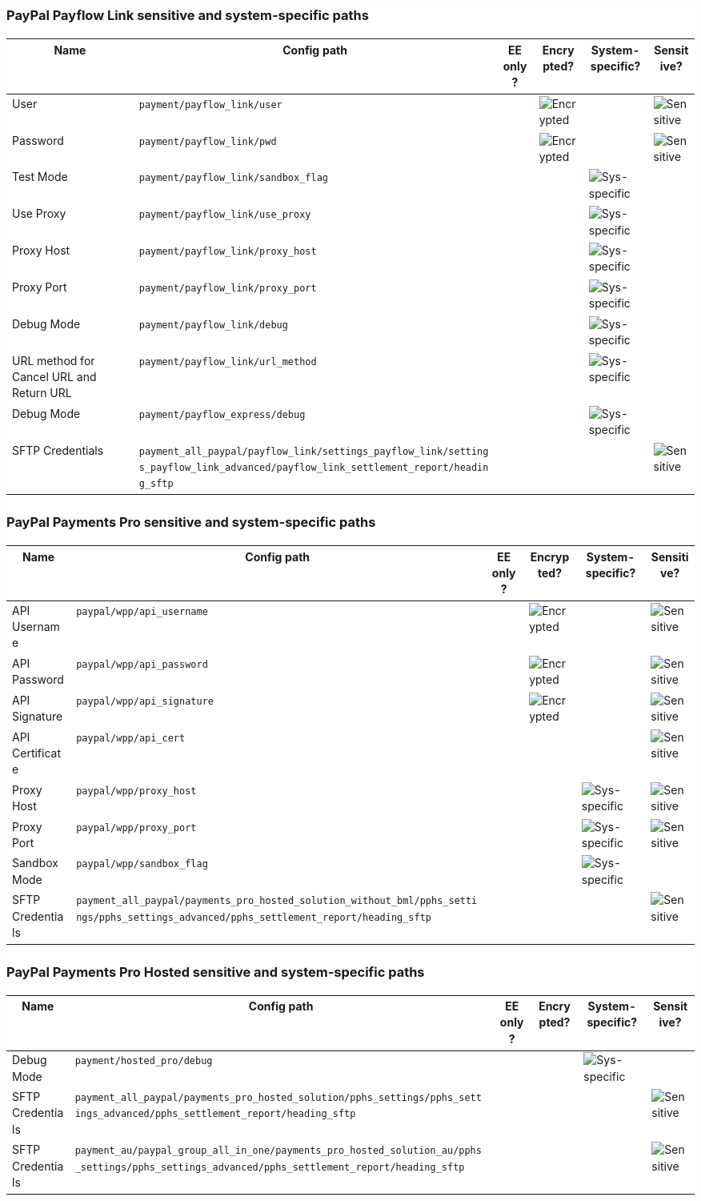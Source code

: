 ### PayPal Payflow Link sensitive and system-specific paths

| Name | Config path | EE only? | Encrypted? | System-specific? | Sensitive? |
|--------------|--------------|--------------|--------------|--------------|--------------|
| User | `payment/payflow_link/user` |  | ![Encrypted]({{site.baseurl}}/static/images/cloud_enc.png) | | ![Sensitive]({{site.baseurl}}/static/images/cloud_sens.png) |
| Password | `payment/payflow_link/pwd` |  | ![Encrypted]({{site.baseurl}}/static/images/cloud_enc.png) | | ![Sensitive]({{site.baseurl}}/static/images/cloud_sens.png) |
| Test Mode | `payment/payflow_link/sandbox_flag` |  | | ![Sys-specific]({{site.baseurl}}/static/images/cloud_env.png) |
| Use Proxy | `payment/payflow_link/use_proxy` |  | | ![Sys-specific]({{site.baseurl}}/static/images/cloud_env.png) |
| Proxy Host | `payment/payflow_link/proxy_host` |  | | ![Sys-specific]({{site.baseurl}}/static/images/cloud_env.png) |
| Proxy Port | `payment/payflow_link/proxy_port` |  |  | ![Sys-specific]({{site.baseurl}}/static/images/cloud_env.png) |
| Debug Mode | `payment/payflow_link/debug` |  | | ![Sys-specific]({{site.baseurl}}/static/images/cloud_env.png) |
| URL method for Cancel URL and Return URL | `payment/payflow_link/url_method` |  | | ![Sys-specific]({{site.baseurl}}/static/images/cloud_env.png) |
| Debug Mode | `payment/payflow_express/debug` |  | | ![Sys-specific]({{site.baseurl}}/static/images/cloud_env.png) |
| SFTP Credentials | `payment_all_paypal/payflow_link/settings_payflow_link/settings_payflow_link_advanced/payflow_link_settlement_report/heading_sftp` |  | | | ![Sensitive]({{site.baseurl}}/static/images/cloud_sens.png) |

### PayPal Payments Pro sensitive and system-specific paths

| Name | Config path | EE only? | Encrypted? | System-specific? | Sensitive? |
|--------------|--------------|--------------|--------------|--------------|--------------|
| API Username | `paypal/wpp/api_username` |  | ![Encrypted]({{site.baseurl}}/static/images/cloud_enc.png) | | ![Sensitive]({{site.baseurl}}/static/images/cloud_sens.png) |
| API Password | `paypal/wpp/api_password` |  | ![Encrypted]({{site.baseurl}}/static/images/cloud_enc.png) | | ![Sensitive]({{site.baseurl}}/static/images/cloud_sens.png) |
| API Signature | `paypal/wpp/api_signature` |  | ![Encrypted]({{site.baseurl}}/static/images/cloud_enc.png) | | ![Sensitive]({{site.baseurl}}/static/images/cloud_sens.png) |
| API Certificate | `paypal/wpp/api_cert` |  | | | ![Sensitive]({{site.baseurl}}/static/images/cloud_sens.png) |
| Proxy Host | `paypal/wpp/proxy_host` |  | | ![Sys-specific]({{site.baseurl}}/static/images/cloud_env.png) | ![Sensitive]({{site.baseurl}}/static/images/cloud_sens.png) |
| Proxy Port | `paypal/wpp/proxy_port` |  | | ![Sys-specific]({{site.baseurl}}/static/images/cloud_env.png) | ![Sensitive]({{site.baseurl}}/static/images/cloud_sens.png) |
| Sandbox Mode | `paypal/wpp/sandbox_flag` |  | | ![Sys-specific]({{site.baseurl}}/static/images/cloud_env.png) |
| SFTP Credentials | `payment_all_paypal/payments_pro_hosted_solution_without_bml/pphs_settings/pphs_settings_advanced/pphs_settlement_report/heading_sftp` |  | | | ![Sensitive]({{site.baseurl}}/static/images/cloud_sens.png) |

### PayPal Payments Pro Hosted sensitive and system-specific paths

| Name | Config path | EE only? | Encrypted? | System-specific? | Sensitive? |
|--------------|--------------|--------------|--------------|--------------|--------------|
| Debug Mode | `payment/hosted_pro/debug` |  | | ![Sys-specific]({{site.baseurl}}/static/images/cloud_env.png) |
| SFTP Credentials | `payment_all_paypal/payments_pro_hosted_solution/pphs_settings/pphs_settings_advanced/pphs_settlement_report/heading_sftp` |  | | | ![Sensitive]({{site.baseurl}}/static/images/cloud_sens.png) |
| SFTP Credentials | `payment_au/paypal_group_all_in_one/payments_pro_hosted_solution_au/pphs_settings/pphs_settings_advanced/pphs_settlement_report/heading_sftp` |  | | | ![Sensitive]({{site.baseurl}}/static/images/cloud_sens.png) |
